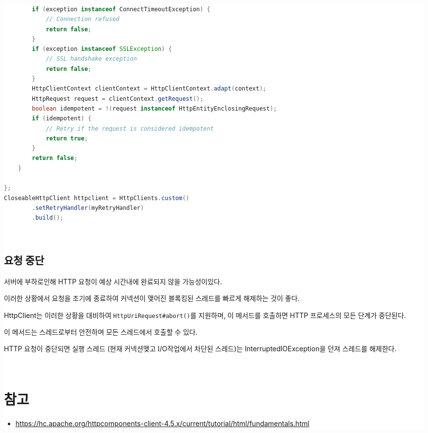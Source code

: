 ```java
        if (exception instanceof ConnectTimeoutException) {
            // Connection refused
            return false;
        }
        if (exception instanceof SSLException) {
            // SSL handshake exception
            return false;
        }
        HttpClientContext clientContext = HttpClientContext.adapt(context);
        HttpRequest request = clientContext.getRequest();
        boolean idempotent = !(request instanceof HttpEntityEnclosingRequest);
        if (idempotent) {
            // Retry if the request is considered idempotent
            return true;
        }
        return false;
    }

};
CloseableHttpClient httpclient = HttpClients.custom()
        .setRetryHandler(myRetryHandler)
        .build();
```

<br>

## 요청 중단
서버에 부하로인해 HTTP 요청이 예상 시간내에 완료되지 않을 가능성이있다.

이러한 상황에서 요청을 조기에 종료하여 커넥션이 맺어진 블록킹된 스레드를 빠르게 해제하는 것이 좋다.

HttpClient는 이러한 상황을 대비하여 `HttpUriRequest#abort()`를 지원하며, 이 메서드를 호출하면 HTTP 프로세스의 모든 단계가 중단된다.

이 메서드는 스레드로부터 안전하며 모든 스레드에서 호출할 수 있다.

HTTP 요청이 중단되면 실행 스레드 (현재 커넥션맺고 I/O작업에서 차단된 스레드)는 InterruptedIOException을 던져 스레드를 해제한다.

<br>

# 참고
* https://hc.apache.org/httpcomponents-client-4.5.x/current/tutorial/html/fundamentals.html


